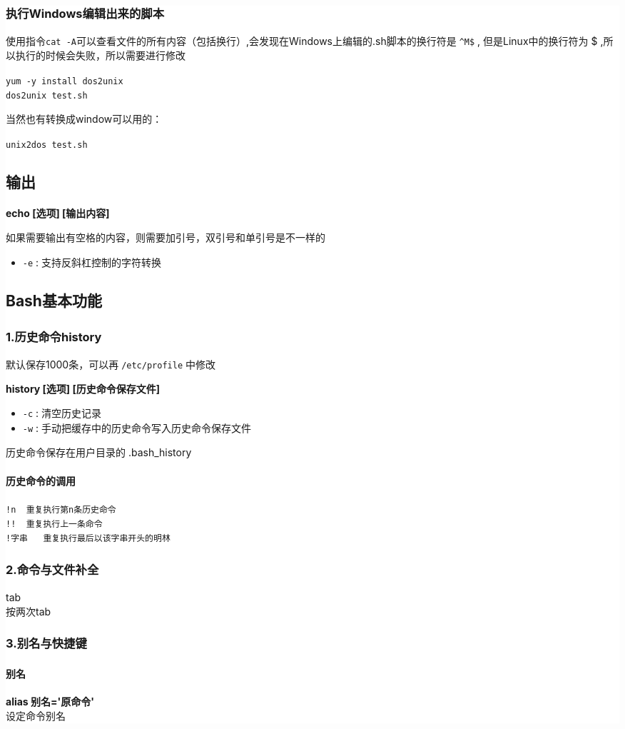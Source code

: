 ### 执行Windows编辑出来的脚本

使用指令`cat -A`可以查看文件的所有内容（包括换行）,会发现在Windows上编辑的.sh脚本的换行符是  `^M$` , 但是Linux中的换行符为 $ ,所以执行的时候会失败，所以需要进行修改

```
yum -y install dos2unix
dos2unix test.sh
```

当然也有转换成window可以用的：

```
unix2dos test.sh
```

## 输出

**echo [选项] [输出内容]**

如果需要输出有空格的内容，则需要加引号，双引号和单引号是不一样的

- `-e` : 支持反斜杠控制的字符转换

## Bash基本功能

### 1.历史命令history

默认保存1000条，可以再 `/etc/profile` 中修改

**history [选项] [历史命令保存文件]**

- `-c` : 清空历史记录
- `-w` : 手动把缓存中的历史命令写入历史命令保存文件

历史命令保存在用户目录的 .bash_history

#### 历史命令的调用

```
!n  重复执行第n条历史命令
!!  重复执行上一条命令
!字串   重复执行最后以该字串开头的明林
```

### 2.命令与文件补全

tab  
按两次tab

### 3.别名与快捷键

#### 别名

**alias 别名='原命令'**  
设定命令别名
